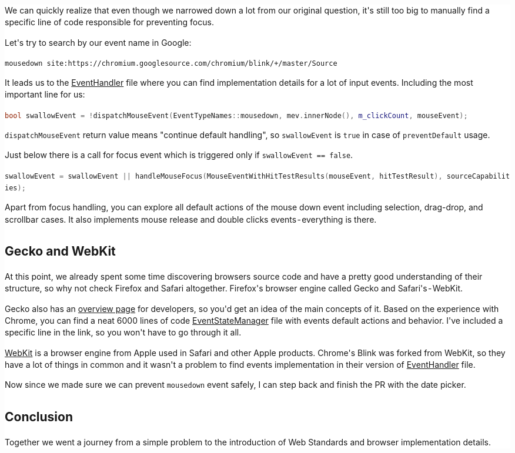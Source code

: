 We can quickly realize that even though we narrowed down a lot from our original question,  it's still too big to manually find a specific line of code responsible for preventing focus. 

Let's try to search by our event name in Google:

```bash
mousedown site:https://chromium.googlesource.com/chromium/blink/+/master/Source
```

It leads us to the [EventHandler](https://chromium.googlesource.com/chromium/blink/+/master/Source/core/input/EventHandler.cpp#972) file where you can find implementation details for a lot of input events. Including the most important line for us:

```c++
bool swallowEvent = !dispatchMouseEvent(EventTypeNames::mousedown, mev.innerNode(), m_clickCount, mouseEvent);
```

`dispatchMouseEvent` return value means "continue default handling", so `swallowEvent` is `true` in case of `preventDefault` usage.

Just below there is a call for focus event which is triggered only if `swallowEvent == false`.

```c++
swallowEvent = swallowEvent || handleMouseFocus(MouseEventWithHitTestResults(mouseEvent, hitTestResult), sourceCapabilities);
```

Apart from focus handling, you can explore all default actions of the mouse down event including selection, drag-drop, and scrollbar cases. It also implements mouse release and double clicks events - everything is there.

## Gecko and WebKit

At this point, we already spent some time discovering browsers source code and have a pretty good understanding of their structure, so why not check Firefox and Safari altogether. Firefox's browser engine called Gecko and Safari's - WebKit.

Gecko also has an [overview page](https://wiki.mozilla.org/Gecko:Overview) for developers, so you'd get an idea of the main concepts of it. Based on the experience with Chrome, you can find a neat 6000 lines of code [EventStateManager](https://github.com/mozilla/gecko-dev/blob/master/dom/events/EventStateManager.cpp#L3177) file with events default actions and behavior. I've included a specific line in the link, so you won't have to go through it all.

[WebKit](https://webkit.org/) is a browser engine from Apple used in Safari and other Apple products. Chrome's Blink was forked from WebKit, so they have a lot of things in common and it wasn't a problem to find events implementation in their version of [EventHandler](https://github.com/WebKit/webkit/blob/1321fa346ad792f6de3ace65ca98cbe3957a96c6/Source/WebCore/page/EventHandler.cpp#L1757) file.

Now since we made sure we can prevent `mousedown` event safely, I can step back and finish the PR with the date picker.

## Conclusion

Together we went a journey from a simple problem to the introduction of Web Standards and browser implementation details.
